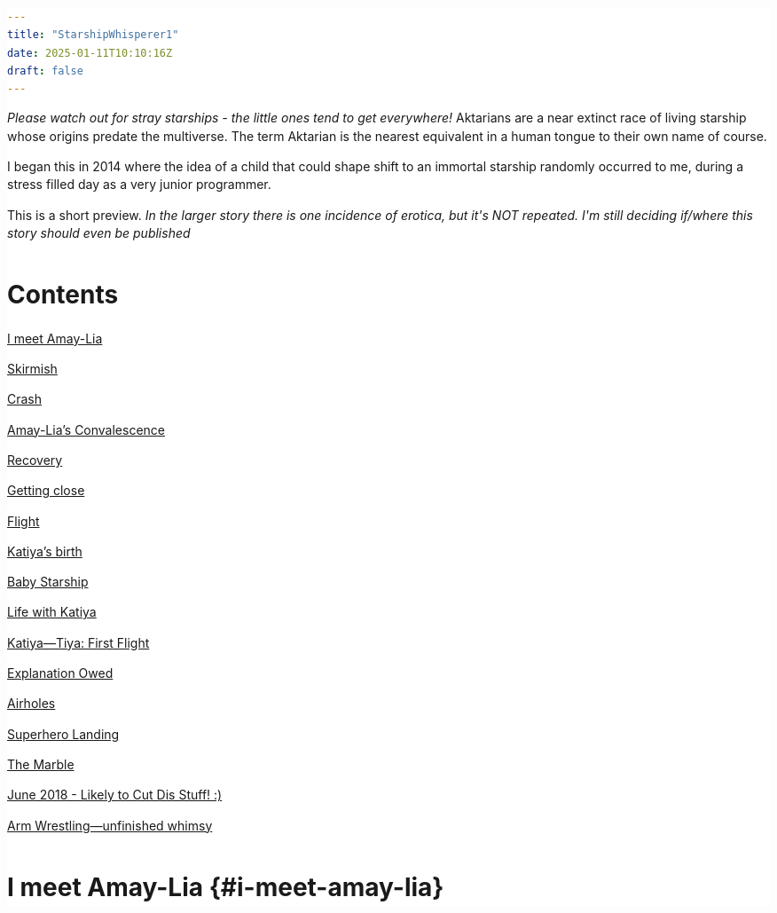 ```yaml
---
title: "StarshipWhisperer1"
date: 2025-01-11T10:10:16Z
draft: false
---
```

*Please watch out for stray starships - the little ones tend to get everywhere!*
Aktarians are a near extinct race of living starship whose origins predate the multiverse. The term Aktarian is the nearest equivalent in a human tongue to their own name of course.

I began this in 2014 where the idea of a child that could shape shift to an immortal starship randomly occurred to me, during a stress filled day as a very junior programmer.

This is a short preview. *In the larger story there is one incidence of erotica, but it's NOT repeated. I'm still deciding if/where this story should even be published*

# Contents

[I meet Amay-Lia](#i-meet-amay-lia)

[Skirmish](#skirmish)

[Crash](#crash)

[Amay-Lia’s Convalescence](#amay-lia’s-convalescence)

[Recovery](#recovery)

[Getting close](#getting-close)

[Flight](#flight)

[Katiya’s birth](#katiya’s-birth)

[Baby Starship](#baby-starship)

[Life with Katiya](#life-with-katiya)

[Katiya—Tiya: First Flight](#katiya—tiya:-first-flight)

[Explanation Owed](#explanation-owed)

[Airholes](#airholes)

[Superhero Landing](#superhero-landing)

[The Marble](#the-marble)

[June 2018 \- Likely to Cut Dis Stuff\! :)](#june-2018---likely-to-cut-dis-stuff!-:\))

[Arm Wrestling—unfinished whimsy](#arm-wrestling—unfinished-whimsy)

# 

# 

# **I meet Amay-Lia** {#i-meet-amay-lia}
